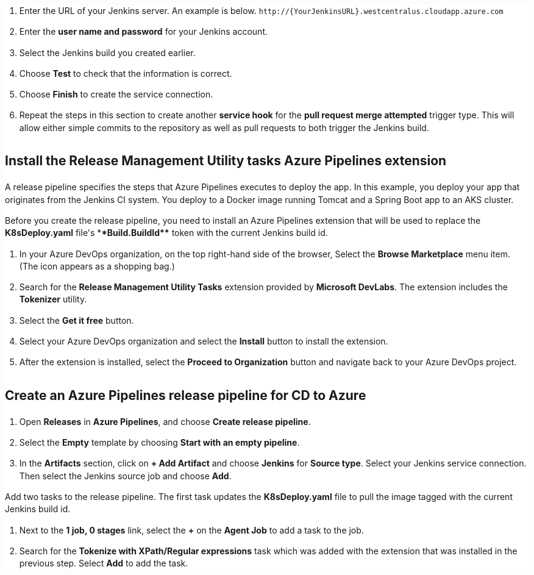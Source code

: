 1.  Enter the URL of your Jenkins server. An example is below.
    `http://{YourJenkinsURL}.westcentralus.cloudapp.azure.com`

1.  Enter the **user name and password** for your Jenkins account.

1.  Select the Jenkins build you created earlier.

1.  Choose **Test** to check that the information is correct.

1.  Choose **Finish** to create the service connection.

1.  Repeat the steps in this section to create another **service hook** for the **pull request merge attempted** trigger type. This will allow either simple commits to the repository as well as pull requests to both trigger the Jenkins build.

## Install the Release Management Utility tasks Azure Pipelines extension

A release pipeline specifies the steps that Azure Pipelines executes to deploy the app. In this example, you deploy your app that originates from the Jenkins CI system. You deploy to a Docker image running Tomcat and a Spring Boot app to an AKS cluster.

Before you create the release pipeline, you need to install an Azure Pipelines extension that will be used to replace the **K8sDeploy.yaml** file's \***\*Build.BuildId\*\*** token with the current Jenkins build id.

1.  In your Azure DevOps organization, on the top right-hand side of the browser, Select the **Browse Marketplace** menu item. (The icon appears as a shopping bag.)

2.  Search for the **Release Management Utility Tasks** extension provided by **Microsoft DevLabs**. The extension includes the **Tokenizer** utility.

3.  Select the **Get it free** button.

4.  Select your Azure DevOps organization and select the **Install** button to install the extension.

5.  After the extension is installed, select the **Proceed to Organization** button and navigate back to your Azure DevOps project.

## Create an Azure Pipelines release pipeline for CD to Azure

1.  Open **Releases** in **Azure Pipelines**, and choose **Create release pipeline**.

1.  Select the **Empty** template by choosing **Start with an empty pipeline**.

1.  In the **Artifacts** section, click on **+ Add Artifact** and choose **Jenkins** for **Source type**. Select your Jenkins service connection. Then select the Jenkins source job and choose **Add**.

Add two tasks to the release pipeline. The first task updates the **K8sDeploy.yaml** file to pull the image tagged with the current Jenkins build id.

1.  Next to the **1 job, 0 stages** link, select the **+** on the **Agent Job** to add a task to the job.

1.  Search for the **Tokenize with XPath/Regular expressions** task which was added with the extension that was installed in the previous step. Select **Add** to add the task.
